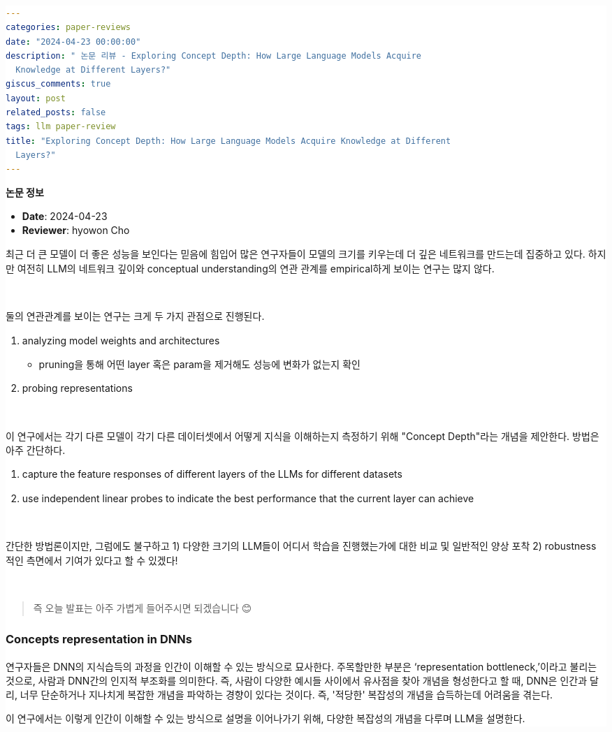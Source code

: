 ```yaml
---
categories: paper-reviews
date: "2024-04-23 00:00:00"
description: " 논문 리뷰 - Exploring Concept Depth: How Large Language Models Acquire
  Knowledge at Different Layers?"
giscus_comments: true
layout: post
related_posts: false
tags: llm paper-review
title: "Exploring Concept Depth: How Large Language Models Acquire Knowledge at Different
  Layers?"
---
```


**논문 정보**

- **Date**: 2024-04-23
- **Reviewer**: hyowon Cho

최근 더 큰 모델이 더 좋은 성능을 보인다는 믿음에 힘입어 많은 연구자들이 모델의 크기를 키우는데 더 깊은 네트워크를 만드는데 집중하고 있다. 하지만 여전히 LLM의 네트워크 깊이와 conceptual understanding의 연관 관계를 empirical하게 보이는 연구는 많지 않다.

<br/>

둘의 연관관계를 보이는 연구는 크게 두 가지 관점으로 진행된다.

1. analyzing model weights and architectures

   - pruning을 통해 어떤 layer 혹은 param을 제거해도 성능에 변화가 없는지 확인

1. probing representations

<br/>

이 연구에서는 각기 다른 모델이 각기 다른 데이터셋에서 어떻게 지식을 이해하는지 측정하기 위해 "Concept Depth"라는 개념을 제안한다. 방법은 아주 간단하다.

1. capture the feature responses of different layers of the LLMs for different datasets

1. use independent linear probes to indicate the best performance that the current layer can achieve

<br/>

간단한 방법론이지만, 그럼에도 불구하고 1) 다양한 크기의 LLM들이 어디서 학습을 진행했는가에 대한 비교 및 일반적인 양상 포착 2) robustness 적인 측면에서 기여가 있다고 할 수 있겠다!

<br/>

> 즉 오늘 발표는 아주 가볍게 들어주시면 되겠습니다 😊

### Concepts representation in DNNs

연구자들은 DNN의 지식습득의 과정을 인간이 이해할 수 있는 방식으로 묘사한다. 주목할만한 부분은 ‘representation bottleneck,’이라고 불리는 것으로, 사람과 DNN간의 인지적 부조화를 의미한다.
즉, 사람이 다양한 예시들 사이에서 유사점을 찾아 개념을 형성한다고 할 때, DNN은 인간과 달리, 너무 단순하거나 지나치게 복잡한 개념을 파악하는 경향이 있다는 것이다. 즉, '적당한' 복잡성의 개념을 습득하는데 어려움을 겪는다.

이 연구에서는 이렇게 인간이 이해할 수 있는 방식으로 설명을 이어나가기 위해, 다양한 복잡성의 개념을 다루며 LLM을 설명한다.
